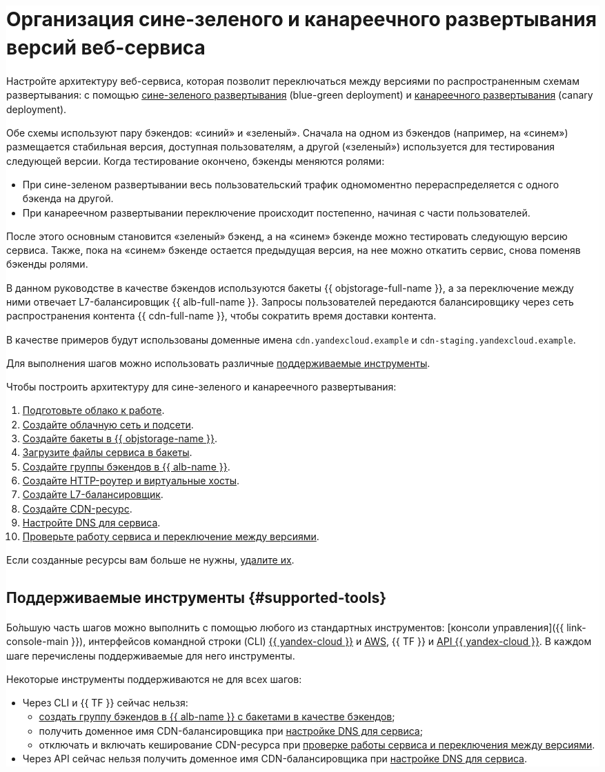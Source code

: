 # Организация сине-зеленого и канареечного развертывания версий веб-сервиса

Настройте архитектуру веб-сервиса, которая позволит переключаться между версиями по распространенным схемам развертывания: с помощью [сине-зеленого развертывания](https://martinfowler.com/bliki/BlueGreenDeployment.html) (blue-green deployment) и [канареечного развертывания](https://martinfowler.com/bliki/CanaryRelease.html) (canary deployment). 

Обе схемы используют пару бэкендов: «синий» и «зеленый». Сначала на одном из бэкендов (например, на «синем») размещается стабильная версия, доступная пользователям, а другой («зеленый») используется для тестирования следующей версии. Когда тестирование окончено, бэкенды меняются ролями: 

* При сине-зеленом развертывании весь пользовательский трафик одномоментно перераспределяется с одного бэкенда на другой.
* При канареечном развертывании переключение происходит постепенно, начиная с части пользователей.

После этого основным становится «зеленый» бэкенд, а на «синем» бэкенде можно тестировать следующую версию сервиса. Также, пока на «синем» бэкенде остается предыдущая версия, на нее можно откатить сервис, снова поменяв бэкенды ролями.

В данном руководстве в качестве бэкендов используются бакеты {{ objstorage-full-name }}, а за переключение между ними отвечает L7-балансировщик {{ alb-full-name }}. Запросы пользователей передаются балансировщику через сеть распространения контента {{ cdn-full-name }}, чтобы сократить время доставки контента.

В качестве примеров будут использованы доменные имена `cdn.yandexcloud.example` и `cdn-staging.yandexcloud.example`.

Для выполнения шагов можно использовать различные [поддерживаемые инструменты](#supported-tools).

Чтобы построить архитектуру для сине-зеленого и канареечного развертывания:

1. [Подготовьте облако к работе](#before-you-begin).
1. [Создайте облачную сеть и подсети](#create-network).
1. [Создайте бакеты в {{ objstorage-name }}](#create-buckets).
1. [Загрузите файлы сервиса в бакеты](#upload-files).
1. [Создайте группы бэкендов в {{ alb-name }}](#create-l7backend).
1. [Создайте HTTP-роутер и виртуальные хосты](#create-route-hosts).
1. [Создайте L7-балансировщик](#create-balancer).
1. [Создайте CDN-ресурс](#create-cdn-resource).
1. [Настройте DNS для сервиса](#configure-dns).
1. [Проверьте работу сервиса и переключение между версиями](#check).

Если созданные ресурсы вам больше не нужны, [удалите их](#clear-out).

## Поддерживаемые инструменты {#supported-tools}

Бо́льшую часть шагов можно выполнить с помощью любого из стандартных инструментов: [консоли управления]({{ link-console-main }}), интерфейсов командной строки (CLI) [{{ yandex-cloud }}](../cli/) и [AWS](../storage/tools/aws-cli.md), {{ TF }} и [API {{ yandex-cloud }}](../api-design-guide). В каждом шаге перечислены поддерживаемые для него инструменты.

Некоторые инструменты поддерживаются не для всех шагов:

* Через CLI и {{ TF }} сейчас нельзя:
  * [создать группу бэкендов в {{ alb-name }} с бакетами в качестве бэкендов](#create-l7backend);
  * получить доменное имя CDN-балансировщика при [настройке DNS для сервиса](#configure-dns);
  * отключать и включать кеширование CDN-ресурса при [проверке работы сервиса и переключения между версиями](#check).
* Через API сейчас нельзя получить доменное имя CDN-балансировщика при [настройке DNS для сервиса](#configure-dns).
